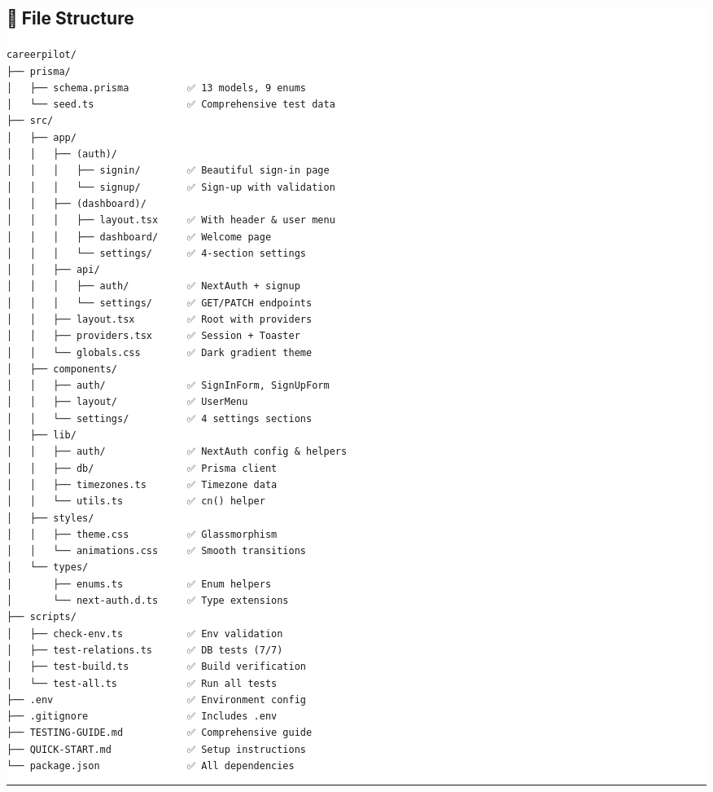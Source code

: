 
## 📁 File Structure

```
careerpilot/
├── prisma/
│   ├── schema.prisma          ✅ 13 models, 9 enums
│   └── seed.ts                ✅ Comprehensive test data
├── src/
│   ├── app/
│   │   ├── (auth)/
│   │   │   ├── signin/        ✅ Beautiful sign-in page
│   │   │   └── signup/        ✅ Sign-up with validation
│   │   ├── (dashboard)/
│   │   │   ├── layout.tsx     ✅ With header & user menu
│   │   │   ├── dashboard/     ✅ Welcome page
│   │   │   └── settings/      ✅ 4-section settings
│   │   ├── api/
│   │   │   ├── auth/          ✅ NextAuth + signup
│   │   │   └── settings/      ✅ GET/PATCH endpoints
│   │   ├── layout.tsx         ✅ Root with providers
│   │   ├── providers.tsx      ✅ Session + Toaster
│   │   └── globals.css        ✅ Dark gradient theme
│   ├── components/
│   │   ├── auth/              ✅ SignInForm, SignUpForm
│   │   ├── layout/            ✅ UserMenu
│   │   └── settings/          ✅ 4 settings sections
│   ├── lib/
│   │   ├── auth/              ✅ NextAuth config & helpers
│   │   ├── db/                ✅ Prisma client
│   │   ├── timezones.ts       ✅ Timezone data
│   │   └── utils.ts           ✅ cn() helper
│   ├── styles/
│   │   ├── theme.css          ✅ Glassmorphism
│   │   └── animations.css     ✅ Smooth transitions
│   └── types/
│       ├── enums.ts           ✅ Enum helpers
│       └── next-auth.d.ts     ✅ Type extensions
├── scripts/
│   ├── check-env.ts           ✅ Env validation
│   ├── test-relations.ts      ✅ DB tests (7/7)
│   ├── test-build.ts          ✅ Build verification
│   └── test-all.ts            ✅ Run all tests
├── .env                       ✅ Environment config
├── .gitignore                 ✅ Includes .env
├── TESTING-GUIDE.md           ✅ Comprehensive guide
├── QUICK-START.md             ✅ Setup instructions
└── package.json               ✅ All dependencies
```

---
